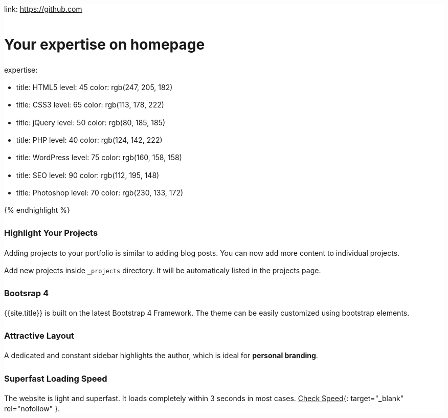 link: https://github.com

# Your expertise on homepage

expertise:

- title: HTML5
  level: 45
  color: rgb(247, 205, 182)

- title: CSS3
  level: 65
  color: rgb(113, 178, 222)

- title: jQuery
  level: 50
  color: rgb(80, 185, 185)

- title: PHP
  level: 40
  color: rgb(124, 142, 222)

- title: WordPress
  level: 75
  color: rgb(160, 158, 158)

- title: SEO
  level: 90
  color: rgb(112, 195, 148)

- title: Photoshop
  level: 70
  color: rgb(230, 133, 172)

{% endhighlight %}

### Highlight Your Projects

Adding projects to your portfolio is similar to adding blog posts. You can now add more content to individual projects.

Add new projects inside `_projects` directory. It will be automaticaly listed in the projects page.

### Bootsrap 4

{{site.title}} is built on the latest Bootstrap 4 Framework. The theme can be easily customized using bootstrap elements.

### Attractive Layout

A dedicated and constant sidebar highlights the author, which is ideal for **personal branding**.

### Superfast Loading Speed

The website is light and superfast. It loads completely within 3 seconds in most cases. [Check Speed](https://developers.google.com/speed/pagespeed/insights/?url=https%3A%2F%2Fblackcurrant.jekyll-themes.com%2F){: target="\_blank" rel="nofollow" }.
